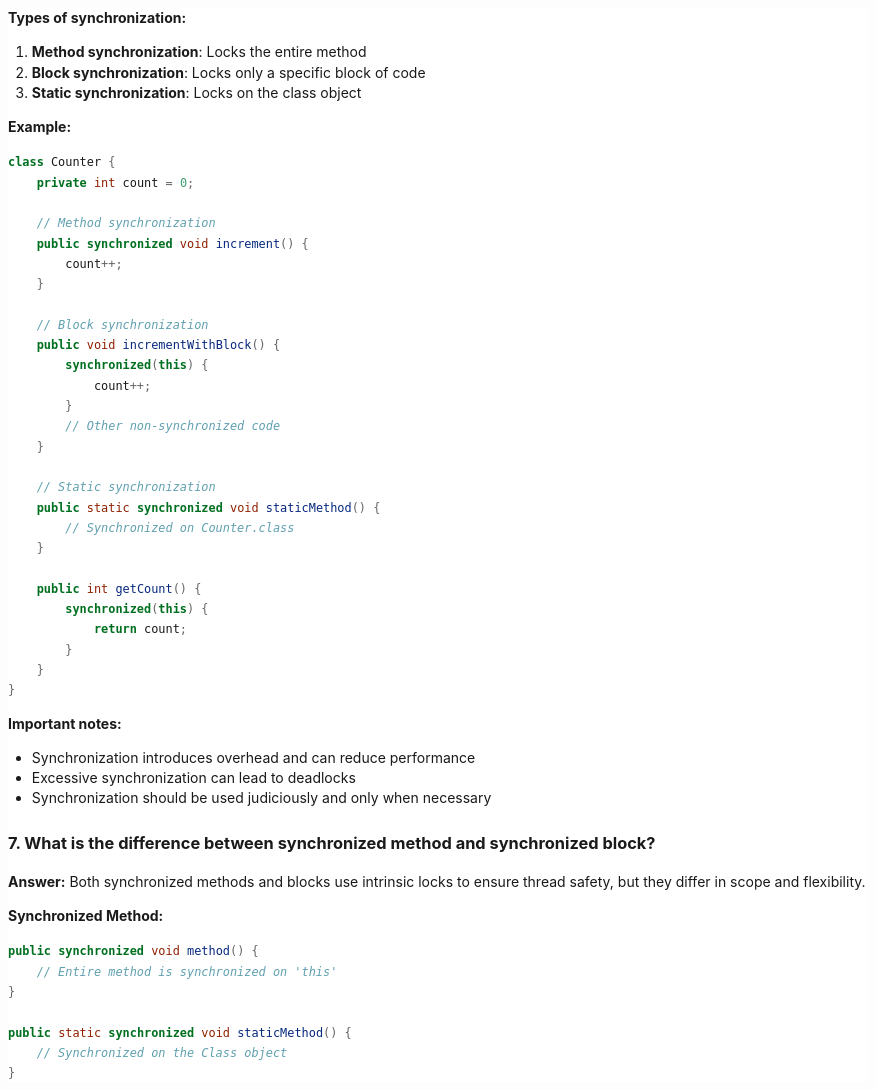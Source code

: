 **Types of synchronization:**
1. **Method synchronization**: Locks the entire method
2. **Block synchronization**: Locks only a specific block of code
3. **Static synchronization**: Locks on the class object

**Example:**
```java
class Counter {
    private int count = 0;
    
    // Method synchronization
    public synchronized void increment() {
        count++;
    }
    
    // Block synchronization
    public void incrementWithBlock() {
        synchronized(this) {
            count++;
        }
        // Other non-synchronized code
    }
    
    // Static synchronization
    public static synchronized void staticMethod() {
        // Synchronized on Counter.class
    }
    
    public int getCount() {
        synchronized(this) {
            return count;
        }
    }
}
```

**Important notes:**
- Synchronization introduces overhead and can reduce performance
- Excessive synchronization can lead to deadlocks
- Synchronization should be used judiciously and only when necessary

### 7. What is the difference between synchronized method and synchronized block?

**Answer:**
Both synchronized methods and blocks use intrinsic locks to ensure thread safety, but they differ in scope and flexibility.

**Synchronized Method:**
```java
public synchronized void method() {
    // Entire method is synchronized on 'this'
}

public static synchronized void staticMethod() {
    // Synchronized on the Class object
}
```
